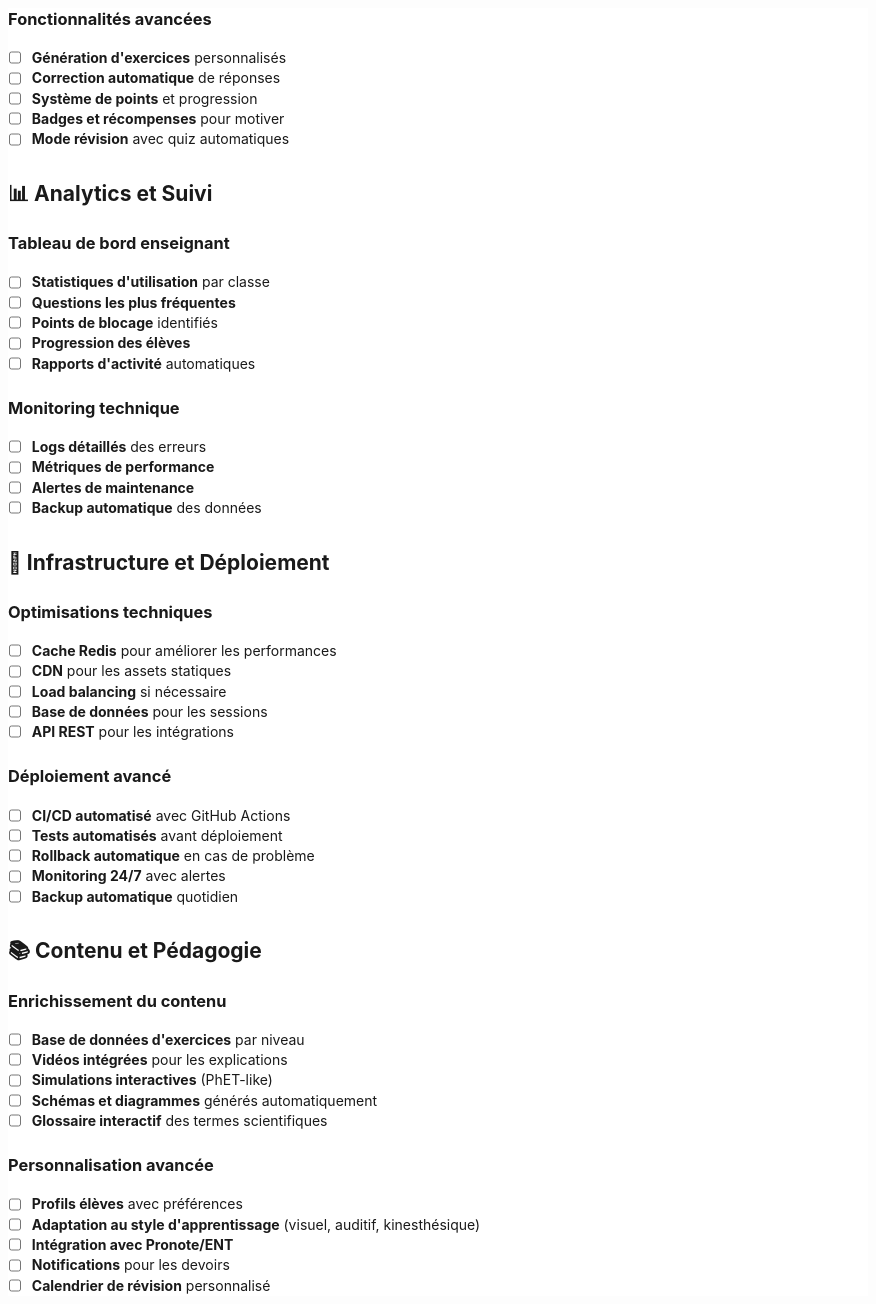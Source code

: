 ### **Fonctionnalités avancées**
- [ ] **Génération d'exercices** personnalisés
- [ ] **Correction automatique** de réponses
- [ ] **Système de points** et progression
- [ ] **Badges et récompenses** pour motiver
- [ ] **Mode révision** avec quiz automatiques

## 📊 **Analytics et Suivi**

### **Tableau de bord enseignant**
- [ ] **Statistiques d'utilisation** par classe
- [ ] **Questions les plus fréquentes**
- [ ] **Points de blocage** identifiés
- [ ] **Progression des élèves**
- [ ] **Rapports d'activité** automatiques

### **Monitoring technique**
- [ ] **Logs détaillés** des erreurs
- [ ] **Métriques de performance**
- [ ] **Alertes de maintenance**
- [ ] **Backup automatique** des données

## 🔧 **Infrastructure et Déploiement**

### **Optimisations techniques**
- [ ] **Cache Redis** pour améliorer les performances
- [ ] **CDN** pour les assets statiques
- [ ] **Load balancing** si nécessaire
- [ ] **Base de données** pour les sessions
- [ ] **API REST** pour les intégrations

### **Déploiement avancé**
- [ ] **CI/CD automatisé** avec GitHub Actions
- [ ] **Tests automatisés** avant déploiement
- [ ] **Rollback automatique** en cas de problème
- [ ] **Monitoring 24/7** avec alertes
- [ ] **Backup automatique** quotidien

## 📚 **Contenu et Pédagogie**

### **Enrichissement du contenu**
- [ ] **Base de données d'exercices** par niveau
- [ ] **Vidéos intégrées** pour les explications
- [ ] **Simulations interactives** (PhET-like)
- [ ] **Schémas et diagrammes** générés automatiquement
- [ ] **Glossaire interactif** des termes scientifiques

### **Personnalisation avancée**
- [ ] **Profils élèves** avec préférences
- [ ] **Adaptation au style d'apprentissage** (visuel, auditif, kinesthésique)
- [ ] **Intégration avec Pronote/ENT**
- [ ] **Notifications** pour les devoirs
- [ ] **Calendrier de révision** personnalisé
